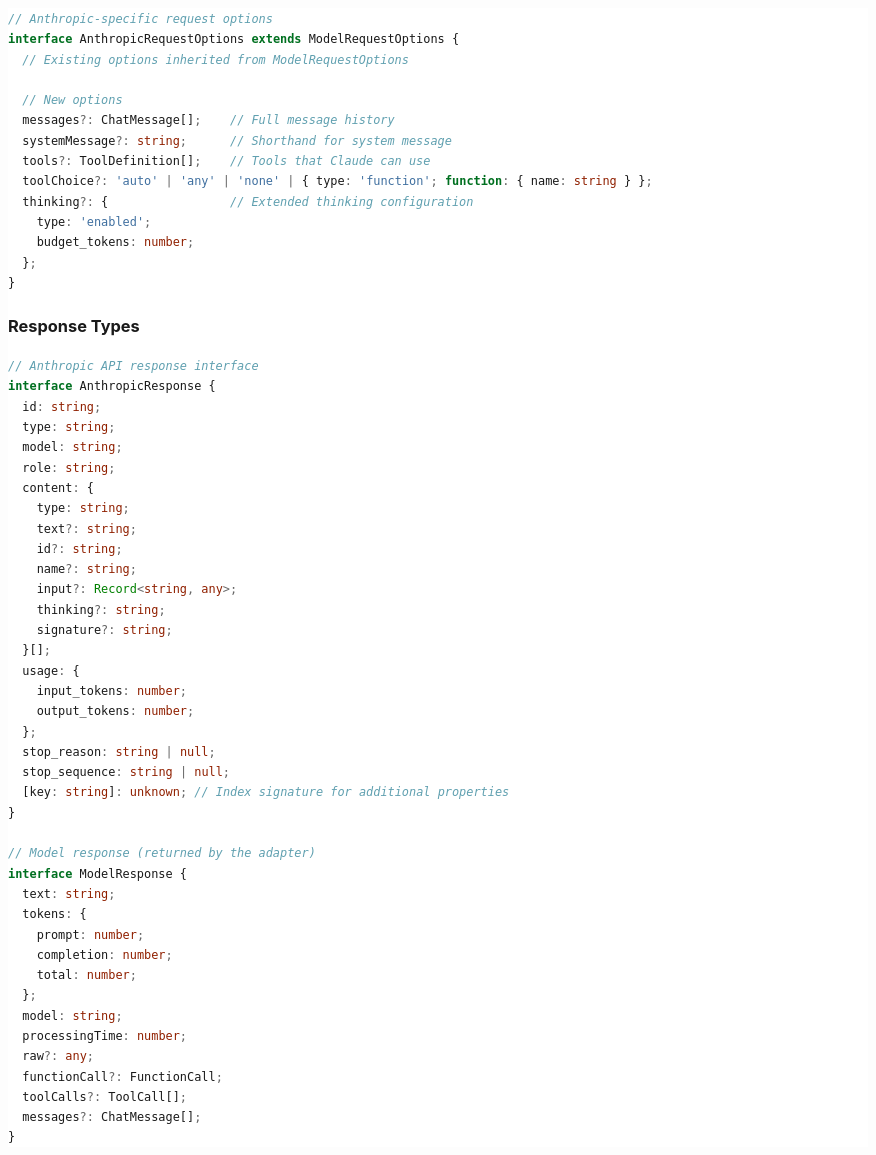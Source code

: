 ```typescript
// Anthropic-specific request options
interface AnthropicRequestOptions extends ModelRequestOptions {
  // Existing options inherited from ModelRequestOptions
  
  // New options
  messages?: ChatMessage[];    // Full message history
  systemMessage?: string;      // Shorthand for system message
  tools?: ToolDefinition[];    // Tools that Claude can use
  toolChoice?: 'auto' | 'any' | 'none' | { type: 'function'; function: { name: string } };
  thinking?: {                 // Extended thinking configuration
    type: 'enabled';
    budget_tokens: number;
  };
}
```

### Response Types

```typescript
// Anthropic API response interface
interface AnthropicResponse {
  id: string;
  type: string;
  model: string;
  role: string;
  content: {
    type: string;
    text?: string;
    id?: string;
    name?: string;
    input?: Record<string, any>;
    thinking?: string;
    signature?: string;
  }[];
  usage: {
    input_tokens: number;
    output_tokens: number;
  };
  stop_reason: string | null;
  stop_sequence: string | null;
  [key: string]: unknown; // Index signature for additional properties
}

// Model response (returned by the adapter)
interface ModelResponse {
  text: string;
  tokens: {
    prompt: number;
    completion: number;
    total: number;
  };
  model: string;
  processingTime: number;
  raw?: any;
  functionCall?: FunctionCall;
  toolCalls?: ToolCall[];
  messages?: ChatMessage[];
}
```


  [key: string]: any;